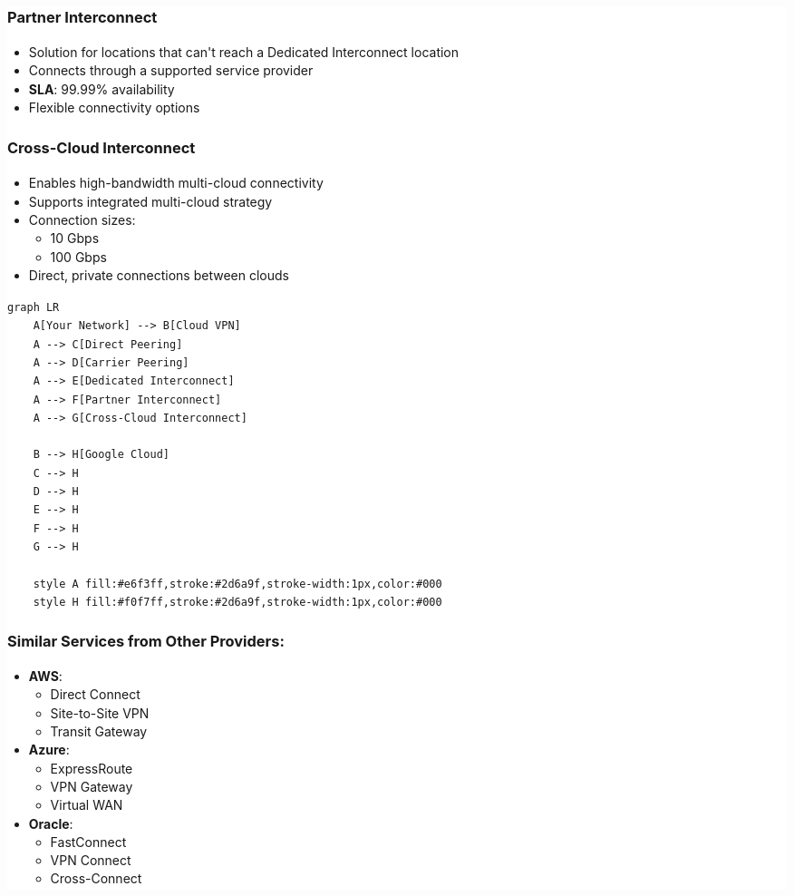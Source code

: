 ### Partner Interconnect
- Solution for locations that can't reach a Dedicated Interconnect location
- Connects through a supported service provider
- **SLA**: 99.99% availability
- Flexible connectivity options

### Cross-Cloud Interconnect
- Enables high-bandwidth multi-cloud connectivity
- Supports integrated multi-cloud strategy
- Connection sizes:
  - 10 Gbps
  - 100 Gbps
- Direct, private connections between clouds

```mermaid
graph LR
    A[Your Network] --> B[Cloud VPN]
    A --> C[Direct Peering]
    A --> D[Carrier Peering]
    A --> E[Dedicated Interconnect]
    A --> F[Partner Interconnect]
    A --> G[Cross-Cloud Interconnect]
    
    B --> H[Google Cloud]
    C --> H
    D --> H
    E --> H
    F --> H
    G --> H
    
    style A fill:#e6f3ff,stroke:#2d6a9f,stroke-width:1px,color:#000
    style H fill:#f0f7ff,stroke:#2d6a9f,stroke-width:1px,color:#000
```

### Similar Services from Other Providers:
- **AWS**: 
  - Direct Connect
  - Site-to-Site VPN
  - Transit Gateway
- **Azure**: 
  - ExpressRoute
  - VPN Gateway
  - Virtual WAN
- **Oracle**: 
  - FastConnect
  - VPN Connect
  - Cross-Connect